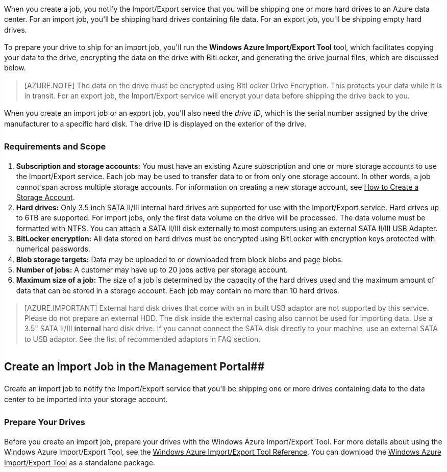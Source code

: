 When you create a job, you notify the Import/Export service that you will be shipping one or more hard drives to an Azure data center. For an import job, you'll be shipping hard drives containing file data. For an export job, you'll be shipping empty hard drives.

To prepare your drive to ship for an import job, you'll run the **Windows Azure Import/Export Tool** tool, which facilitates copying your data to the drive, encrypting the data on the drive with BitLocker, and generating the drive journal files, which are discussed below.

> [AZURE.NOTE] The data on the drive must be encrypted using BitLocker Drive Encryption. This protects your data while it is in transit. For an export job, the Import/Export service will encrypt your data before shipping the drive back to you.

When you create an import job or an export job, you'll also need the *drive ID*, which is the serial number assigned by the drive manufacturer to a specific hard disk. The drive ID is displayed on the exterior of the drive. 

### Requirements and Scope

1.	**Subscription and storage accounts:** You must have an existing Azure subscription and one or more storage accounts to use the Import/Export service. Each job may be used to transfer data to or from only one storage account. In other words, a job cannot span across multiple storage accounts. For information on creating a new storage account, see [How to Create a Storage Account](/documentation/articles/storage-create-storage-account).
2.	**Hard drives:** Only 3.5 inch SATA II/III internal hard drives are supported for use with the Import/Export service. Hard drives up to 6TB are supported. For import jobs, only the first data volume on the drive will be processed. The data volume must be formatted with NTFS. You can attach a SATA II/III disk externally to most computers using an external SATA II/III USB Adapter.
3.	**BitLocker encryption:** All data stored on hard drives must be encrypted using BitLocker with encryption keys protected with numerical passwords.
4.	**Blob storage targets:** Data may be uploaded to or downloaded from block blobs and page blobs. 
5.	**Number of jobs:** A customer may have up to 20 jobs active per storage account.
6.	**Maximum size of a job:** The size of a job is determined by the capacity of the hard drives used and the maximum amount of data that can be stored in a storage account. Each job may contain no more than 10 hard drives.

  > [AZURE.IMPORTANT] External hard disk drives that come with an in built USB adaptor are not supported by this service. Please do not prepare an external HDD. The disk inside the external casing also cannot be used for importing data. Use a 3.5" SATA II/III **internal** hard disk drive. If you cannot connect the SATA disk directly to your machine, use an external SATA to USB adaptor. See the list of recommended adaptors in FAQ section.

## Create an Import Job in the Management Portal##

Create an import job to notify the Import/Export service that you'll be shipping one or more drives containing data to the data center to be imported into your storage account.

### Prepare Your Drives

Before you create an import job, prepare your drives with the Windows Azure Import/Export Tool. For more details about using the Windows Azure Import/Export Tool, see the [Windows Azure Import/Export Tool Reference](https://msdn.microsoft.com/zh-cn/library/dn529093.aspx). You can download the [Windows Azure Import/Export Tool](http://download.microsoft.com/download/0/C/D/0CD6ABA7-024F-4202-91A0-CE2656DCE413/WAImportExport.zip) as a standalone package.
  

[import-job-03]: ./media/storage-import-export-service-classic-portal/import-job-03.png
[export-job-03]: ./media/storage-import-export-service-classic-portal/export-job-03.png
[export-job-bitlocker-keys]: ./media/storage-import-export-service-classic-portal/export-job-bitlocker-keys.png